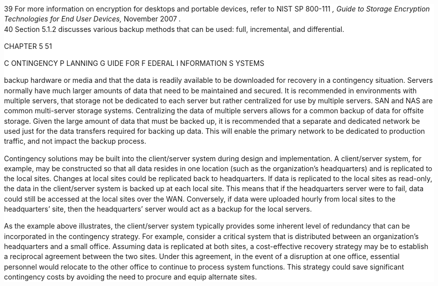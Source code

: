 39 For more information on encryption for desktops and portable devices, refer to NIST SP 800-111 _, Guide to Storage Encryption_ 
_Technologies for End User Devices,_ November 2007 _._  
40 Section 5.1.2 discusses various backup methods that can be used: full, incremental, and differential. 

CHAPTER 5 
51 

C ONTINGENCY P LANNING G UIDE FOR F EDERAL I NFORMATION S YSTEMS  

backup hardware or media and that the data is readily available to be downloaded for recovery in 
a contingency situation. 
Servers normally have much larger amounts of data that need to be maintained and secured.  It is 
recommended in environments with multiple servers, that storage not be dedicated to each server but 
rather centralized for use by multiple servers.  SAN and NAS are common multi-server storage systems. 
Centralizing the data of multiple servers allows for a common backup of data for offsite storage.  Given 
the large amount of data that must be backed up, it is recommended that a separate and dedicated network 
be used just for the data transfers required for backing up data.  This will enable the primary network to 
be dedicated to production traffic, and not impact the backup process. 

Contingency solutions may be built into the client/server system during design and implementation.  A 
client/server system, for example, may be constructed so that all data resides in one location (such as the 
organization’s headquarters) and is replicated to the local sites.  Changes at local sites could be replicated 
back to headquarters.  If data is replicated to the local sites as read-only, the data in the client/server 
system is backed up at each local site.  This means that if the headquarters server were to fail, data could 
still be accessed at the local sites over the WAN.  Conversely, if data were uploaded hourly from local 
sites to the headquarters’ site, then the headquarters’ server would act as a backup for the local servers. 

As the example above illustrates, the client/server system typically provides some inherent level of 
redundancy that can be incorporated in the contingency strategy.  For example, consider a critical system 
that is distributed between an organization’s headquarters and a small office.  Assuming data is replicated 
at both sites, a cost-effective recovery strategy may be to establish a reciprocal agreement between the 
two sites.  Under this agreement, in the event of a disruption at one office, essential personnel would 
relocate to the other office to continue to process system functions.  This strategy could save significant 
contingency costs by avoiding the need to procure and equip alternate sites. 
